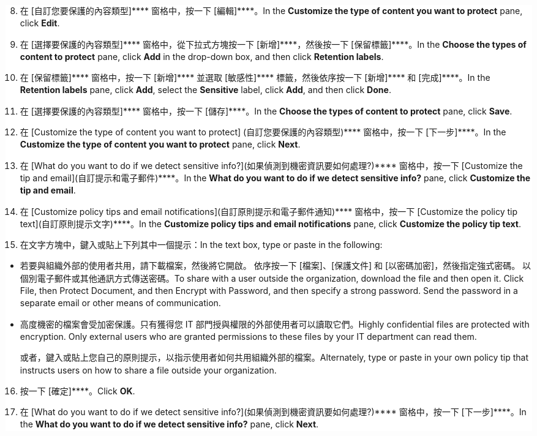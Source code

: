 8. <span data-ttu-id="2a3d3-171">在 [自訂您要保護的內容類型]\*\*\*\* 窗格中，按一下 [編輯]\*\*\*\*。</span><span class="sxs-lookup"><span data-stu-id="2a3d3-171">In the **Customize the type of content you want to protect** pane, click **Edit**.</span></span>
    
9. <span data-ttu-id="2a3d3-172">在 [選擇要保護的內容類型]\*\*\*\* 窗格中，從下拉式方塊按一下 [新增]\*\*\*\*，然後按一下 [保留標籤]\*\*\*\*。</span><span class="sxs-lookup"><span data-stu-id="2a3d3-172">In the **Choose the types of content to protect** pane, click **Add** in the drop-down box, and then click **Retention labels**.</span></span>
    
10. <span data-ttu-id="2a3d3-173">在 [保留標籤]\*\*\*\* 窗格中，按一下 [新增]\*\*\*\* 並選取 [敏感性]\*\*\*\* 標籤，然後依序按一下 [新增]\*\*\*\* 和 [完成]\*\*\*\*。</span><span class="sxs-lookup"><span data-stu-id="2a3d3-173">In the **Retention labels** pane, click **Add**, select the **Sensitive** label, click **Add**, and then click **Done**.</span></span>
    
11. <span data-ttu-id="2a3d3-174">在 [選擇要保護的內容類型]\*\*\*\* 窗格中，按一下 [儲存]\*\*\*\*。</span><span class="sxs-lookup"><span data-stu-id="2a3d3-174">In the **Choose the types of content to protect** pane, click **Save**.</span></span>
    
12. <span data-ttu-id="2a3d3-175">在 [Customize the type of content you want to protect] (自訂您要保護的內容類型)\*\*\*\* 窗格中，按一下 [下一步]\*\*\*\*。</span><span class="sxs-lookup"><span data-stu-id="2a3d3-175">In the **Customize the type of content you want to protect** pane, click **Next**.</span></span>

13. <span data-ttu-id="2a3d3-176">在 [What do you want to do if we detect sensitive info?]\(如果偵測到機密資訊要如何處理?)\*\*\*\* 窗格中，按一下 [Customize the tip and email]\(自訂提示和電子郵件)\*\*\*\*。</span><span class="sxs-lookup"><span data-stu-id="2a3d3-176">In the **What do you want to do if we detect sensitive info?** pane, click **Customize the tip and email**.</span></span>
    
14. <span data-ttu-id="2a3d3-177">在 [Customize policy tips and email notifications]\(自訂原則提示和電子郵件通知)\*\*\*\* 窗格中，按一下 [Customize the policy tip text]\(自訂原則提示文字)\*\*\*\*。</span><span class="sxs-lookup"><span data-stu-id="2a3d3-177">In the **Customize policy tips and email notifications** pane, click **Customize the policy tip text**.</span></span>
    
15. <span data-ttu-id="2a3d3-178">在文字方塊中，鍵入或貼上下列其中一個提示：</span><span class="sxs-lookup"><span data-stu-id="2a3d3-178">In the text box, type or paste in the following:</span></span>
    
  - <span data-ttu-id="2a3d3-p106">若要與組織外部的使用者共用，請下載檔案，然後將它開啟。 依序按一下 [檔案]、[保護文件] 和 [以密碼加密]，然後指定強式密碼。 以個別電子郵件或其他通訊方式傳送密碼。</span><span class="sxs-lookup"><span data-stu-id="2a3d3-p106">To share with a user outside the organization, download the file and then open it. Click File, then Protect Document, and then Encrypt with Password, and then specify a strong password. Send the password in a separate email or other means of communication.</span></span>
  - <span data-ttu-id="2a3d3-p107">高度機密的檔案會受加密保護。只有獲得您 IT 部門授與權限的外部使用者可以讀取它們。</span><span class="sxs-lookup"><span data-stu-id="2a3d3-p107">Highly confidential files are protected with encryption. Only external users who are granted permissions to these files by your IT department can read them.</span></span>
    
    <span data-ttu-id="2a3d3-184">或者，鍵入或貼上您自己的原則提示，以指示使用者如何共用組織外部的檔案。</span><span class="sxs-lookup"><span data-stu-id="2a3d3-184">Alternately, type or paste in your own policy tip that instructs users on how to share a file outside your organization.</span></span>
    
16. <span data-ttu-id="2a3d3-185">按一下 [確定]\*\*\*\*。</span><span class="sxs-lookup"><span data-stu-id="2a3d3-185">Click **OK**.</span></span>
    
17. <span data-ttu-id="2a3d3-186">在 [What do you want to do if we detect sensitive info?]\(如果偵測到機密資訊要如何處理?)\*\*\*\* 窗格中，按一下 [下一步]\*\*\*\*。</span><span class="sxs-lookup"><span data-stu-id="2a3d3-186">In the **What do you want to do if we detect sensitive info?** pane, click **Next**.</span></span>
    
